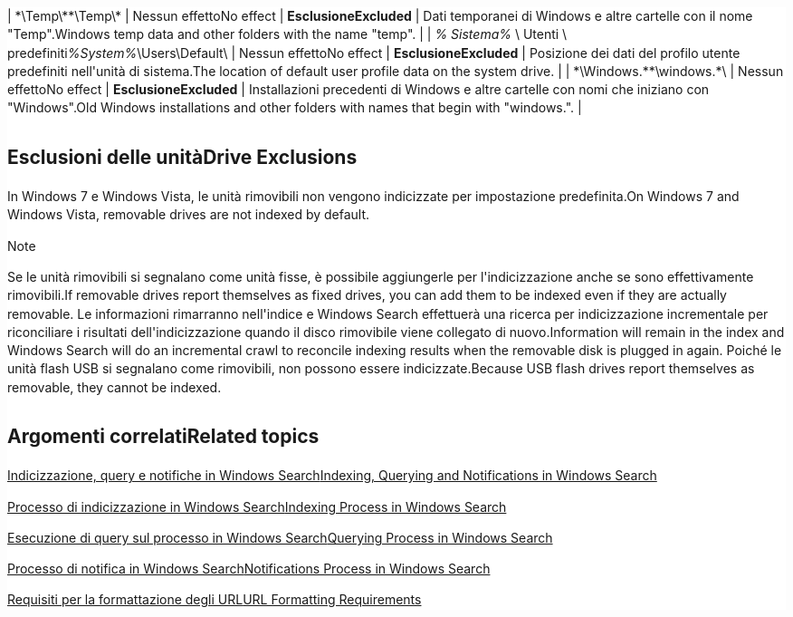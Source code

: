 | <span data-ttu-id="2bcae-211">\*\\Temp\\\*</span><span class="sxs-lookup"><span data-stu-id="2bcae-211">\*\\Temp\\\*</span></span>                                                                          | <span data-ttu-id="2bcae-212">Nessun effetto</span><span class="sxs-lookup"><span data-stu-id="2bcae-212">No effect</span></span>           | <span data-ttu-id="2bcae-213">**Esclusione**</span><span class="sxs-lookup"><span data-stu-id="2bcae-213">**Excluded**</span></span>            | <span data-ttu-id="2bcae-214">Dati temporanei di Windows e altre cartelle con il nome "Temp".</span><span class="sxs-lookup"><span data-stu-id="2bcae-214">Windows temp data and other folders with the name "temp".</span></span>                                                                                                                                                                  |
| <span data-ttu-id="2bcae-215">*% Sistema%* \\ Utenti \\ predefiniti</span><span class="sxs-lookup"><span data-stu-id="2bcae-215">*%System%*\\Users\\Default</span></span>\\                                                          | <span data-ttu-id="2bcae-216">Nessun effetto</span><span class="sxs-lookup"><span data-stu-id="2bcae-216">No effect</span></span>           | <span data-ttu-id="2bcae-217">**Esclusione**</span><span class="sxs-lookup"><span data-stu-id="2bcae-217">**Excluded**</span></span>            | <span data-ttu-id="2bcae-218">Posizione dei dati del profilo utente predefiniti nell'unità di sistema.</span><span class="sxs-lookup"><span data-stu-id="2bcae-218">The location of default user profile data on the system drive.</span></span>                                                                                                                                                             |
| <span data-ttu-id="2bcae-219">\*\\Windows.\*</span><span class="sxs-lookup"><span data-stu-id="2bcae-219">\*\\windows.\*</span></span>\\                                                                      | <span data-ttu-id="2bcae-220">Nessun effetto</span><span class="sxs-lookup"><span data-stu-id="2bcae-220">No effect</span></span>           | <span data-ttu-id="2bcae-221">**Esclusione**</span><span class="sxs-lookup"><span data-stu-id="2bcae-221">**Excluded**</span></span>            | <span data-ttu-id="2bcae-222">Installazioni precedenti di Windows e altre cartelle con nomi che iniziano con "Windows".</span><span class="sxs-lookup"><span data-stu-id="2bcae-222">Old Windows installations and other folders with names that begin with "windows.".</span></span>                                                                                                                                         |



 

## <a name="drive-exclusions"></a><span data-ttu-id="2bcae-223">Esclusioni delle unità</span><span class="sxs-lookup"><span data-stu-id="2bcae-223">Drive Exclusions</span></span>

<span data-ttu-id="2bcae-224">In Windows 7 e Windows Vista, le unità rimovibili non vengono indicizzate per impostazione predefinita.</span><span class="sxs-lookup"><span data-stu-id="2bcae-224">On Windows 7 and Windows Vista, removable drives are not indexed by default.</span></span>

> [!Note]  
> <span data-ttu-id="2bcae-225">Se le unità rimovibili si segnalano come unità fisse, è possibile aggiungerle per l'indicizzazione anche se sono effettivamente rimovibili.</span><span class="sxs-lookup"><span data-stu-id="2bcae-225">If removable drives report themselves as fixed drives, you can add them to be indexed even if they are actually removable.</span></span> <span data-ttu-id="2bcae-226">Le informazioni rimarranno nell'indice e Windows Search effettuerà una ricerca per indicizzazione incrementale per riconciliare i risultati dell'indicizzazione quando il disco rimovibile viene collegato di nuovo.</span><span class="sxs-lookup"><span data-stu-id="2bcae-226">Information will remain in the index and Windows Search will do an incremental crawl to reconcile indexing results when the removable disk is plugged in again.</span></span> <span data-ttu-id="2bcae-227">Poiché le unità flash USB si segnalano come rimovibili, non possono essere indicizzate.</span><span class="sxs-lookup"><span data-stu-id="2bcae-227">Because USB flash drives report themselves as removable, they cannot be indexed.</span></span>

 

## <a name="related-topics"></a><span data-ttu-id="2bcae-228">Argomenti correlati</span><span class="sxs-lookup"><span data-stu-id="2bcae-228">Related topics</span></span>

<dl> <dt>

[<span data-ttu-id="2bcae-229">Indicizzazione, query e notifiche in Windows Search</span><span class="sxs-lookup"><span data-stu-id="2bcae-229">Indexing, Querying and Notifications in Windows Search</span></span>](-search-3x-wds-included-in-index.md)
</dt> <dt>

[<span data-ttu-id="2bcae-230">Processo di indicizzazione in Windows Search</span><span class="sxs-lookup"><span data-stu-id="2bcae-230">Indexing Process in Windows Search</span></span>](-search-indexing-process-overview.md)
</dt> <dt>

[<span data-ttu-id="2bcae-231">Esecuzione di query sul processo in Windows Search</span><span class="sxs-lookup"><span data-stu-id="2bcae-231">Querying Process in Windows Search</span></span>](querying-process--windows-search-.md)
</dt> <dt>

[<span data-ttu-id="2bcae-232">Processo di notifica in Windows Search</span><span class="sxs-lookup"><span data-stu-id="2bcae-232">Notifications Process in Windows Search</span></span>](-search-3x-wds-support.md)
</dt> <dt>

[<span data-ttu-id="2bcae-233">Requisiti per la formattazione degli URL</span><span class="sxs-lookup"><span data-stu-id="2bcae-233">URL Formatting Requirements</span></span>](url-formatting-requirements.md)
</dt> </dl>

 

 





